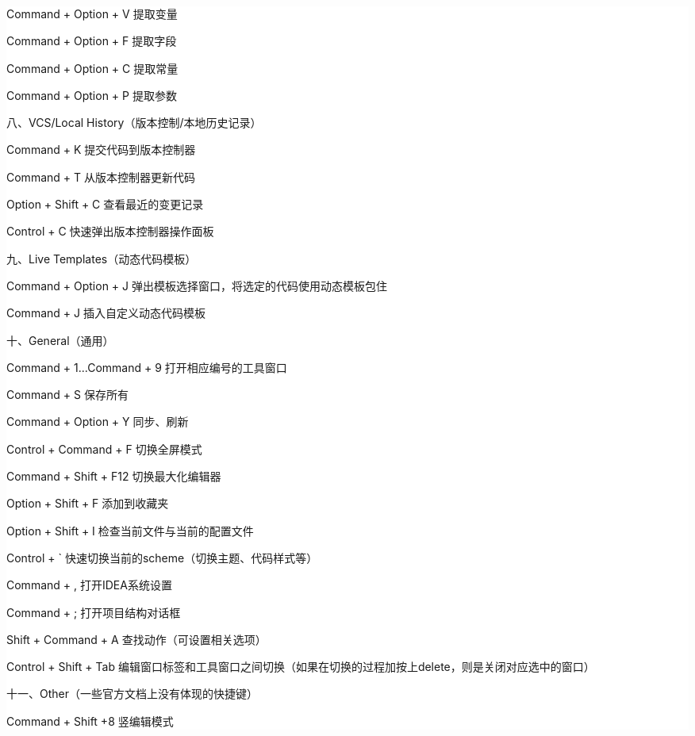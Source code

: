 Command + Option + V 提取变量

Command + Option + F 提取字段

Command + Option + C 提取常量

Command + Option + P 提取参数

八、VCS/Local History（版本控制/本地历史记录）

Command + K 提交代码到版本控制器

Command + T 从版本控制器更新代码

Option + Shift + C 查看最近的变更记录

Control + C 快速弹出版本控制器操作面板

九、Live Templates（动态代码模板）

Command + Option + J 弹出模板选择窗口，将选定的代码使用动态模板包住

Command + J 插入自定义动态代码模板

十、General（通用）

Command + 1...Command + 9 打开相应编号的工具窗口

Command + S 保存所有

Command + Option + Y 同步、刷新

Control + Command + F 切换全屏模式

Command + Shift + F12 切换最大化编辑器

Option + Shift + F 添加到收藏夹

Option + Shift + I 检查当前文件与当前的配置文件

Control + ` 快速切换当前的scheme（切换主题、代码样式等）

Command + , 打开IDEA系统设置

Command + ; 打开项目结构对话框

Shift + Command + A 查找动作（可设置相关选项）

Control + Shift + Tab 编辑窗口标签和工具窗口之间切换（如果在切换的过程加按上delete，则是关闭对应选中的窗口）

十一、Other（一些官方文档上没有体现的快捷键）

Command + Shift +8 竖编辑模式
